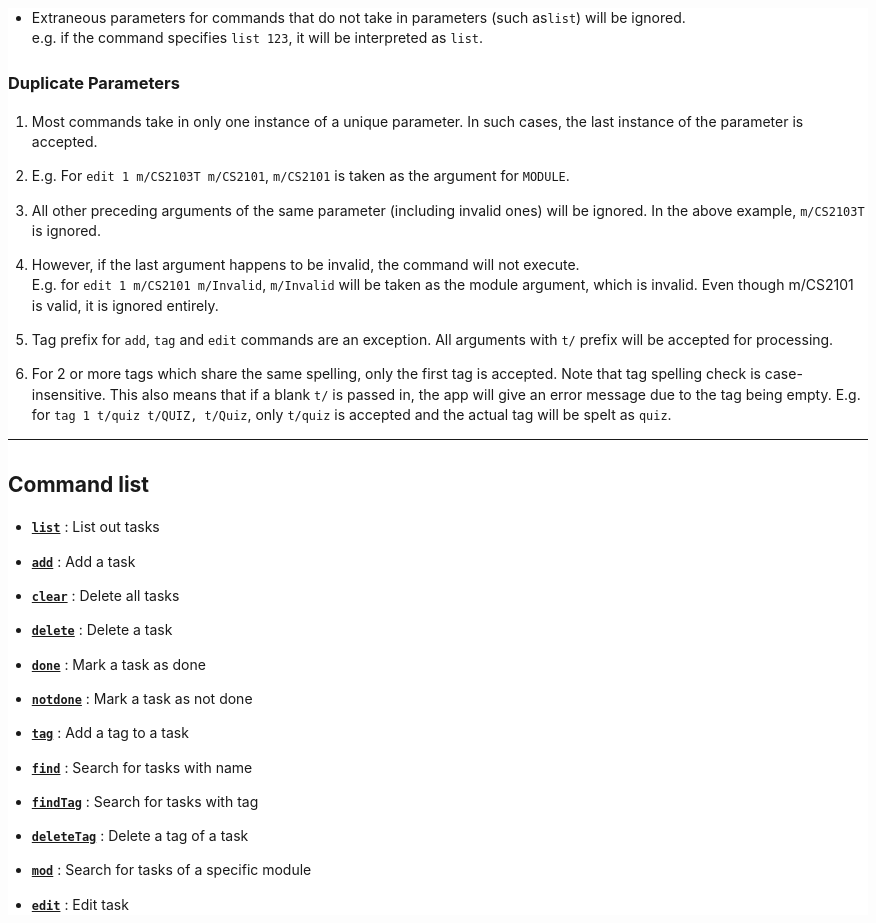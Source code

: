 * Extraneous parameters for commands that do not take in parameters (such as`list`) will be ignored.<br>
  e.g. if the command specifies `list 123`, it will be interpreted as `list`.

### Duplicate Parameters
1. Most commands take in only one instance of a unique parameter. In such cases, the last instance of the parameter is accepted.

1. E.g. For `edit 1 m/CS2103T m/CS2101`, `m/CS2101` is taken as the argument for `MODULE`.

1. All other preceding arguments of the same parameter (including invalid ones) will be ignored.
   In the above example, `m/CS2103T` is ignored.

1. However, if the last argument happens to be invalid, the command will not execute.<br>
   E.g. for `edit 1 m/CS2101 m/Invalid`, `m/Invalid` will be taken as the module argument, which is invalid. 
   Even though m/CS2101 is valid, it is ignored entirely.
   
1. Tag prefix for `add`, `tag` and `edit` commands are an exception. 
   All arguments with `t/` prefix will be accepted for processing.
   
1. For 2 or more tags which share the same spelling, only the first tag is accepted. 
   Note that tag spelling check is case-insensitive. This also means that if a blank `t/` is passed in, 
   the app will give an error message due to the tag being empty.
   E.g. for `tag 1 t/quiz t/QUIZ, t/Quiz`, only `t/quiz` is accepted and the actual tag will be spelt as `quiz`.

--------------------------------------------------------------------------------------------------------------------

<div style="page-break-after: always;"></div>


## Command list

* [**`list`**](#list-out-tasks--list) : List out tasks

* [**`add`**](#add-a-task-add) : Add a task

* [**`clear`**](#delete-all-tasks-clear) : Delete all tasks

* [**`delete`**](#delete-a-task--delete) : Delete a task

* [**`done`**](#mark-a-task-as-done--done) : Mark a task as done

* [**`notdone`**](#mark-a-task-as-not-done--notdone) : Mark a task as not done

* [**`tag`**](#add-tags-tag) : Add a tag to a task

* [**`find`**](#search-tasks-with-name-of-task-find) : Search for tasks with name

* [**`findTag`**](#search-tasks-with-tag-findtag) : Search for tasks with tag

* [**`deleteTag`**](#delete-tag-of-task-deletetag) : Delete a tag of a task

* [**`mod`**](#search-tasks-associated-to-a-module-mod) : Search for tasks of a specific module

* [**`edit`**](#edit-a-task-edit) : Edit task
